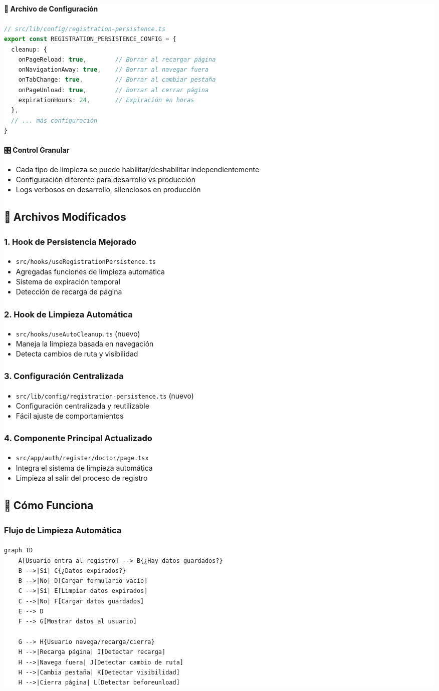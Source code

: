 #### **📁 Archivo de Configuración**
```typescript
// src/lib/config/registration-persistence.ts
export const REGISTRATION_PERSISTENCE_CONFIG = {
  cleanup: {
    onPageReload: true,        // Borrar al recargar página
    onNavigationAway: true,    // Borrar al navegar fuera
    onTabChange: true,         // Borrar al cambiar pestaña
    onPageUnload: true,        // Borrar al cerrar página
    expirationHours: 24,       // Expiración en horas
  },
  // ... más configuración
}
```

#### **🎛️ Control Granular**
- Cada tipo de limpieza se puede habilitar/deshabilitar independientemente
- Configuración diferente para desarrollo vs producción
- Logs verbosos en desarrollo, silenciosos en producción

## 🔧 **Archivos Modificados**

### **1. Hook de Persistencia Mejorado**
- `src/hooks/useRegistrationPersistence.ts`
- Agregadas funciones de limpieza automática
- Sistema de expiración temporal
- Detección de recarga de página

### **2. Hook de Limpieza Automática**
- `src/hooks/useAutoCleanup.ts` (nuevo)
- Maneja la limpieza basada en navegación
- Detecta cambios de ruta y visibilidad

### **3. Configuración Centralizada**
- `src/lib/config/registration-persistence.ts` (nuevo)
- Configuración centralizada y reutilizable
- Fácil ajuste de comportamientos

### **4. Componente Principal Actualizado**
- `src/app/auth/register/doctor/page.tsx`
- Integra el sistema de limpieza automática
- Limpieza al salir del proceso de registro

## 🚀 **Cómo Funciona**

### **Flujo de Limpieza Automática**

```mermaid
graph TD
    A[Usuario entra al registro] --> B{¿Hay datos guardados?}
    B -->|Sí| C{¿Datos expirados?}
    B -->|No| D[Cargar formulario vacío]
    C -->|Sí| E[Limpiar datos expirados]
    C -->|No| F[Cargar datos guardados]
    E --> D
    F --> G[Mostrar datos al usuario]
    
    G --> H{Usuario navega/recarga/cierra}
    H -->|Recarga página| I[Detectar recarga]
    H -->|Navega fuera| J[Detectar cambio de ruta]
    H -->|Cambia pestaña| K[Detectar visibilidad]
    H -->|Cierra página| L[Detectar beforeunload]
```